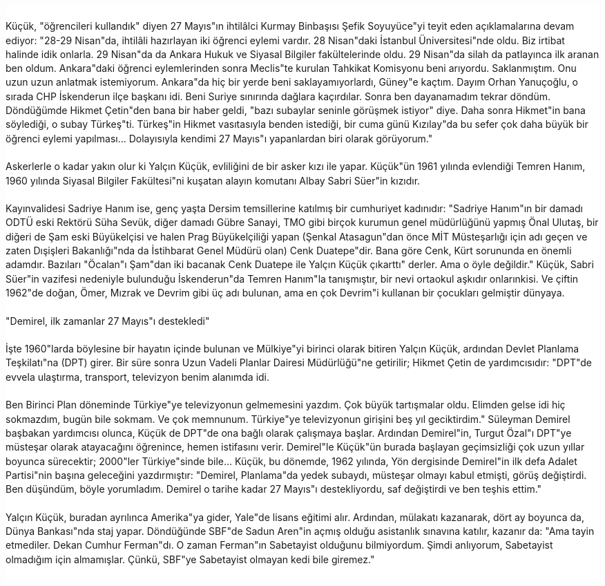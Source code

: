    <br/>
   Küçük, "öğrencileri kullandık" diyen 27 Mayıs"ın ihtilâlci Kurmay Binbaşısı Şefik Soyuyüce"yi teyit eden açıklamalarına devam ediyor: "28-29 Nisan"da, ihtilâli hazırlayan iki öğrenci eylemi vardır. 28 Nisan"daki İstanbul Üniversitesi"nde oldu. Biz irtibat halinde idik onlarla. 29 Nisan"da da Ankara Hukuk ve Siyasal Bilgiler fakültelerinde oldu. 29 Nisan"da silah da patlayınca ilk aranan ben oldum. Ankara"daki öğrenci eylemlerinden sonra Meclis"te kurulan Tahkikat Komisyonu beni arıyordu. Saklanmıştım. Onu uzun uzun anlatmak istemiyorum. Ankara"da hiç bir yerde beni saklayamıyorlardı, Güney"e kaçtım. Dayım Orhan Yanuçoğlu, o sırada CHP İskenderun ilçe başkanı idi. Beni Suriye sınırında dağlara kaçırdılar. Sonra ben dayanamadım tekrar döndüm. Döndüğümde Hikmet Çetin"den bana bir haber geldi, "bazı subaylar seninle görüşmek istiyor" diye. Daha sonra Hikmet"in bana söylediği, o subay Türkeş"ti. Türkeş"in Hikmet vasıtasıyla benden istediği, bir cuma günü Kızılay"da bu sefer çok daha büyük bir öğrenci eylemi yapılması... Dolayısıyla kendimi 27 Mayıs"ı yapanlardan biri olarak görüyorum."
   <br/>
   <br/>
   Askerlerle o kadar yakın olur ki Yalçın Küçük, evliliğini de bir asker kızı ile yapar. Küçük"ün 1961 yılında evlendiği Temren Hanım, 1960 yılında Siyasal Bilgiler Fakültesi"ni kuşatan alayın komutanı Albay Sabri Süer"in kızıdır.
   <br/>
   <br/>
   Kayınvalidesi Sadriye Hanım ise, genç yaşta Dersim temsillerine katılmış bir cumhuriyet kadınıdır: "Sadriye Hanım"ın bir damadı ODTÜ eski Rektörü Süha Sevük, diğer damadı Gübre Sanayi, TMO gibi birçok kurumun genel müdürlüğünü yapmış Önal Ulutaş, bir diğeri de Şam eski Büyükelçisi ve halen Prag Büyükelçiliği yapan (Şenkal Atasagun"dan önce MİT Müsteşarlığı için adı geçen ve zaten Dışişleri Bakanlığı"nda da İstihbarat Genel Müdürü olan) Cenk Duatepe"dir. Bana göre Cenk, Kürt sorununda en önemli adamdır. Bazıları "Öcalan"ı Şam"dan iki bacanak Cenk Duatepe ile Yalçın Küçük çıkarttı" derler. Ama o öyle değildir." Küçük, Sabri Süer"in vazifesi nedeniyle bulunduğu İskenderun"da Temren Hanım"la tanışmıştır, bir nevi ortaokul aşkıdır onlarınkisi. Ve çiftin 1962"de doğan, Ömer, Mızrak ve Devrim gibi üç adı bulunan, ama en çok Devrim"i kullanan bir çocukları gelmiştir dünyaya.
   <br/>
   <br/>
   "Demirel, ilk zamanlar 27 Mayıs"ı destekledi"
   <br/>
   <br/>
   İşte 1960"larda böylesine bir hayatın içinde bulunan ve Mülkiye"yi birinci olarak bitiren Yalçın Küçük, ardından Devlet Planlama Teşkilatı"na (DPT) girer. Bir süre sonra Uzun Vadeli Planlar Dairesi Müdürlüğü"ne getirilir; Hikmet Çetin de yardımcısıdır: "DPT"de evvela ulaştırma, transport, televizyon benim alanımda idi.
   <br/>
   <br/>
   Ben Birinci Plan döneminde Türkiye"ye televizyonun gelmemesini yazdım. Çok büyük tartışmalar oldu. Elimden gelse idi hiç sokmazdım, bugün bile sokmam. Ve çok memnunum. Türkiye"ye televizyonun girişini beş yıl geciktirdim." Süleyman Demirel başbakan yardımcısı olunca, Küçük de DPT"de ona bağlı olarak çalışmaya başlar. Ardından Demirel"in, Turgut Özal"ı DPT"ye müsteşar olarak atayacağını öğrenince, hemen istifasını verir. Demirel"le Küçük"ün burada başlayan geçimsizliği çok uzun yıllar boyunca sürecektir; 2000"ler Türkiye"sinde bile... Küçük, bu dönemde, 1962 yılında, Yön dergisinde Demirel"in ilk defa Adalet Partisi"nin başına geleceğini yazdırmıştır: "Demirel, Planlama"da yedek subaydı, müsteşar olmayı kabul etmişti, görüş değiştirdi. Ben düşündüm, böyle yorumladım. Demirel o tarihe kadar 27 Mayıs"ı destekliyordu, saf değiştirdi ve ben teşhis ettim."
   <br/>
   <br/>
   Yalçın Küçük, buradan ayrılınca Amerika"ya gider, Yale"de lisans eğitimi alır. Ardından, mülakatı kazanarak, dört ay boyunca da, Dünya Bankası"nda staj yapar. Döndüğünde SBF"de Sadun Aren"in açmış olduğu asistanlık sınavına katılır, kazanır da: "Ama tayin etmediler. Dekan Cumhur Ferman"dı. O zaman Ferman"ın Sabetayist olduğunu bilmiyordum. Şimdi anlıyorum, Sabetayist olmadığım için almamışlar. Çünkü, SBF"ye Sabetayist olmayan kedi bile giremez."
   <br/>
   <br/>